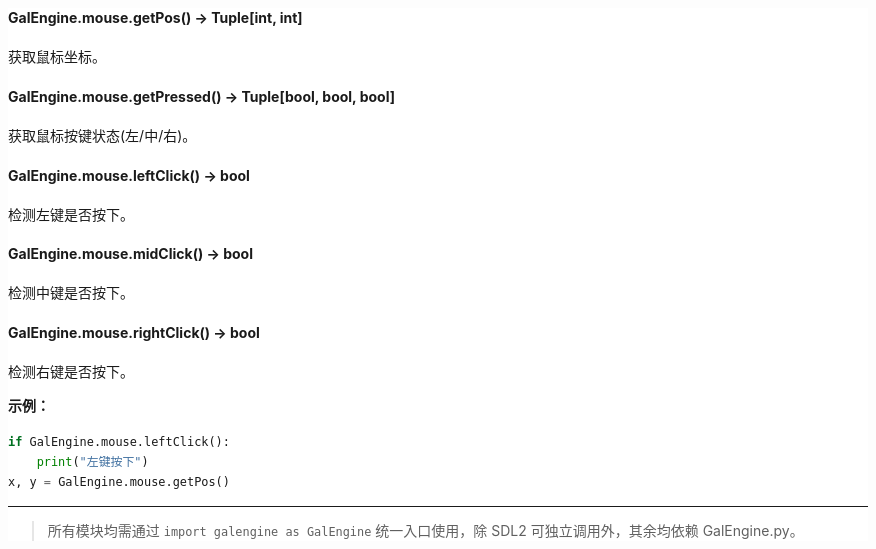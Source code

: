 #### GalEngine.mouse.getPos() -> Tuple[int, int]
获取鼠标坐标。

#### GalEngine.mouse.getPressed() -> Tuple[bool, bool, bool]
获取鼠标按键状态(左/中/右)。

#### GalEngine.mouse.leftClick() -> bool
检测左键是否按下。

#### GalEngine.mouse.midClick() -> bool
检测中键是否按下。

#### GalEngine.mouse.rightClick() -> bool
检测右键是否按下。

**示例：**
```python
if GalEngine.mouse.leftClick():
    print("左键按下")
x, y = GalEngine.mouse.getPos()
```

---

> 所有模块均需通过 `import galengine as GalEngine` 统一入口使用，除 SDL2 可独立调用外，其余均依赖 GalEngine.py。
